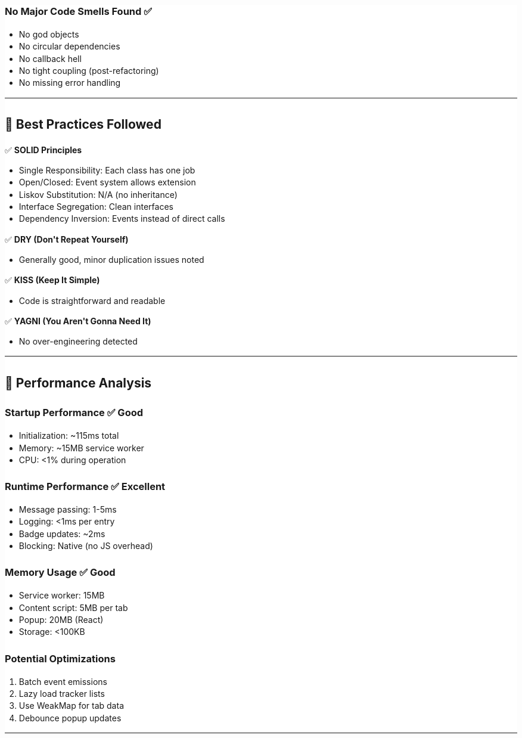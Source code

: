 ### No Major Code Smells Found ✅

- No god objects
- No circular dependencies
- No callback hell
- No tight coupling (post-refactoring)
- No missing error handling

---

## 🎨 Best Practices Followed

✅ **SOLID Principles**
- Single Responsibility: Each class has one job
- Open/Closed: Event system allows extension
- Liskov Substitution: N/A (no inheritance)
- Interface Segregation: Clean interfaces
- Dependency Inversion: Events instead of direct calls

✅ **DRY (Don't Repeat Yourself)**
- Generally good, minor duplication issues noted

✅ **KISS (Keep It Simple)**
- Code is straightforward and readable

✅ **YAGNI (You Aren't Gonna Need It)**
- No over-engineering detected

---

## 🚀 Performance Analysis

### Startup Performance ✅ Good
- Initialization: ~115ms total
- Memory: ~15MB service worker
- CPU: <1% during operation

### Runtime Performance ✅ Excellent
- Message passing: 1-5ms
- Logging: <1ms per entry
- Badge updates: ~2ms
- Blocking: Native (no JS overhead)

### Memory Usage ✅ Good
- Service worker: 15MB
- Content script: 5MB per tab
- Popup: 20MB (React)
- Storage: <100KB

### Potential Optimizations
1. Batch event emissions
2. Lazy load tracker lists
3. Use WeakMap for tab data
4. Debounce popup updates

---